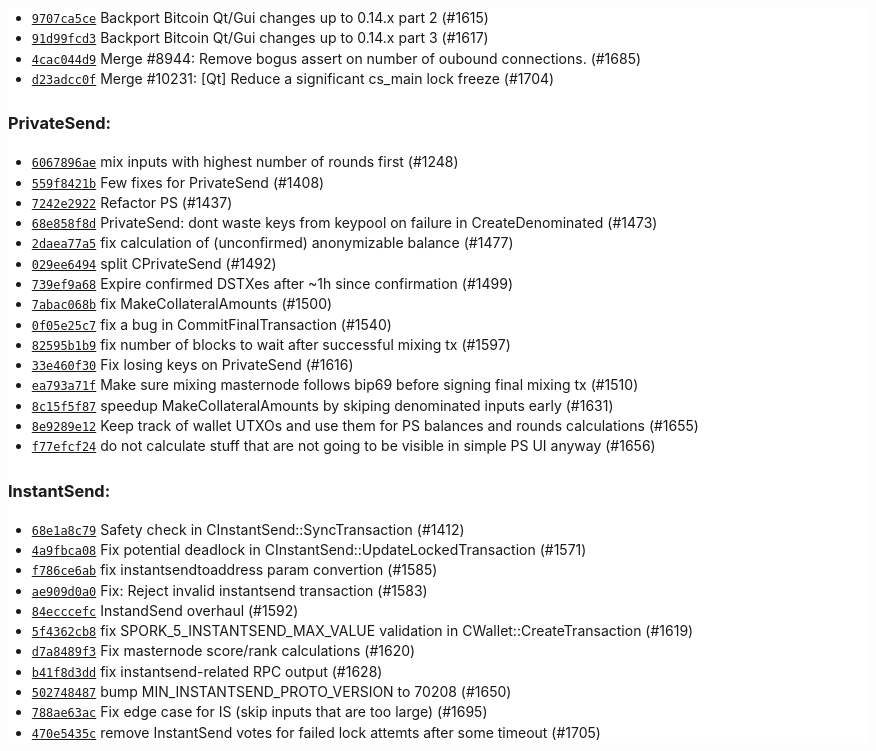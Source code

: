 - [`9707ca5ce`](https://github.com/primestonepay/primestone/commit/9707ca5ce) Backport Bitcoin Qt/Gui changes up to 0.14.x part 2 (#1615)
- [`91d99fcd3`](https://github.com/primestonepay/primestone/commit/91d99fcd3) Backport Bitcoin Qt/Gui changes up to 0.14.x part 3 (#1617)
- [`4cac044d9`](https://github.com/primestonepay/primestone/commit/4cac044d9) Merge #8944: Remove bogus assert on number of oubound connections. (#1685)
- [`d23adcc0f`](https://github.com/primestonepay/primestone/commit/d23adcc0f) Merge #10231: [Qt] Reduce a significant cs_main lock freeze (#1704)

### PrivateSend:
- [`6067896ae`](https://github.com/primestonepay/primestone/commit/6067896ae) mix inputs with highest number of rounds first (#1248)
- [`559f8421b`](https://github.com/primestonepay/primestone/commit/559f8421b) Few fixes for PrivateSend (#1408)
- [`7242e2922`](https://github.com/primestonepay/primestone/commit/7242e2922) Refactor PS (#1437)
- [`68e858f8d`](https://github.com/primestonepay/primestone/commit/68e858f8d) PrivateSend: dont waste keys from keypool on failure in CreateDenominated (#1473)
- [`2daea77a5`](https://github.com/primestonepay/primestone/commit/2daea77a5) fix calculation of (unconfirmed) anonymizable balance (#1477)
- [`029ee6494`](https://github.com/primestonepay/primestone/commit/029ee6494) split CPrivateSend (#1492)
- [`739ef9a68`](https://github.com/primestonepay/primestone/commit/739ef9a68) Expire confirmed DSTXes after ~1h since confirmation (#1499)
- [`7abac068b`](https://github.com/primestonepay/primestone/commit/7abac068b) fix MakeCollateralAmounts (#1500)
- [`0f05e25c7`](https://github.com/primestonepay/primestone/commit/0f05e25c7) fix a bug in CommitFinalTransaction (#1540)
- [`82595b1b9`](https://github.com/primestonepay/primestone/commit/82595b1b9) fix number of blocks to wait after successful mixing tx (#1597)
- [`33e460f30`](https://github.com/primestonepay/primestone/commit/33e460f30) Fix losing keys on PrivateSend (#1616)
- [`ea793a71f`](https://github.com/primestonepay/primestone/commit/ea793a71f) Make sure mixing masternode follows bip69 before signing final mixing tx (#1510)
- [`8c15f5f87`](https://github.com/primestonepay/primestone/commit/8c15f5f87) speedup MakeCollateralAmounts by skiping denominated inputs early (#1631)
- [`8e9289e12`](https://github.com/primestonepay/primestone/commit/8e9289e12) Keep track of wallet UTXOs and use them for PS balances and rounds calculations (#1655)
- [`f77efcf24`](https://github.com/primestonepay/primestone/commit/f77efcf24) do not calculate stuff that are not going to be visible in simple PS UI anyway (#1656)

### InstantSend:
- [`68e1a8c79`](https://github.com/primestonepay/primestone/commit/68e1a8c79) Safety check in CInstantSend::SyncTransaction (#1412)
- [`4a9fbca08`](https://github.com/primestonepay/primestone/commit/4a9fbca08) Fix potential deadlock in CInstantSend::UpdateLockedTransaction (#1571)
- [`f786ce6ab`](https://github.com/primestonepay/primestone/commit/f786ce6ab) fix instantsendtoaddress param convertion (#1585)
- [`ae909d0a0`](https://github.com/primestonepay/primestone/commit/ae909d0a0) Fix: Reject invalid instantsend transaction (#1583)
- [`84ecccefc`](https://github.com/primestonepay/primestone/commit/84ecccefc) InstandSend overhaul (#1592)
- [`5f4362cb8`](https://github.com/primestonepay/primestone/commit/5f4362cb8) fix SPORK_5_INSTANTSEND_MAX_VALUE validation in CWallet::CreateTransaction (#1619)
- [`d7a8489f3`](https://github.com/primestonepay/primestone/commit/d7a8489f3) Fix masternode score/rank calculations (#1620)
- [`b41f8d3dd`](https://github.com/primestonepay/primestone/commit/b41f8d3dd) fix instantsend-related RPC output (#1628)
- [`502748487`](https://github.com/primestonepay/primestone/commit/502748487) bump MIN_INSTANTSEND_PROTO_VERSION to 70208 (#1650)
- [`788ae63ac`](https://github.com/primestonepay/primestone/commit/788ae63ac) Fix edge case for IS (skip inputs that are too large) (#1695)
- [`470e5435c`](https://github.com/primestonepay/primestone/commit/470e5435c) remove InstantSend votes for failed lock attemts after some timeout (#1705)
